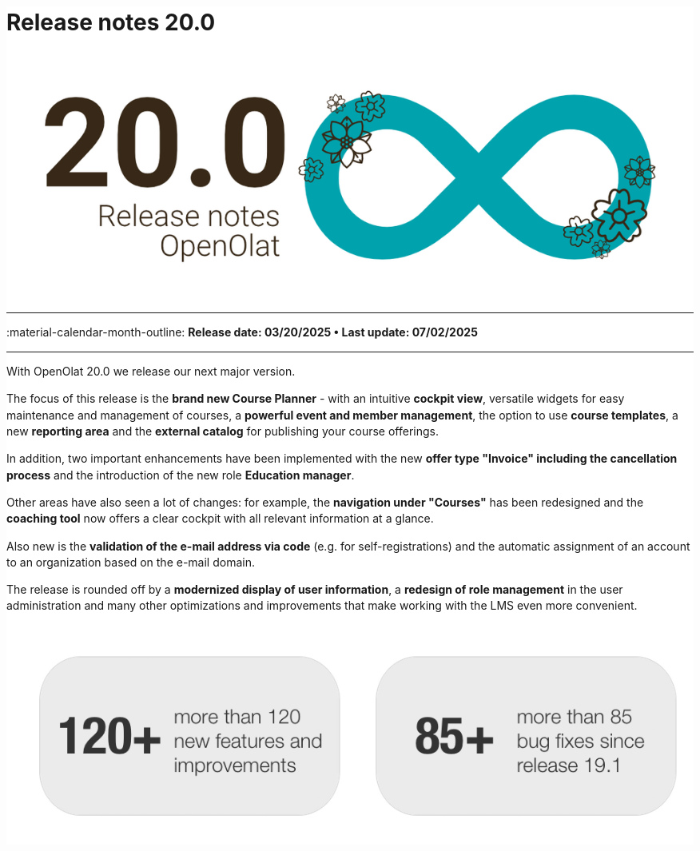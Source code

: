 
# Release notes 20.0

![Release Grafik 20.0](assets/200/press-release-20.0.png)

* * *

:material-calendar-month-outline: **Release date: 03/20/2025 • Last update: 07/02/2025**

* * *

With OpenOlat 20.0 we release our next major version.

The focus of this release is the **brand new Course Planner** - with an intuitive **cockpit view**, versatile widgets for easy maintenance and management of courses, a **powerful event and member management**, the option to use **course templates**, a new **reporting area** and the **external catalog** for publishing your course offerings.

In addition, two important enhancements have been implemented with the new **offer type "Invoice" including the cancellation process** and the introduction of the new role **Education manager**.

Other areas have also seen a lot of changes: for example, the **navigation under "Courses"** has been redesigned and the **coaching tool** now offers a clear cockpit with all relevant information at a glance.

Also new is the **validation of the e-mail address via code** (e.g. for self-registrations) and the automatic assignment of an account to an organization based on the e-mail domain.

The release is rounded off by a **modernized display of user information**, a **redesign of role management** in the user administration and many other optimizations and improvements that make working with the LMS even more convenient.

![Number of features and bugs in release 20.1](assets/200/Features_Improvements_Labels_20.0_EN.png)
